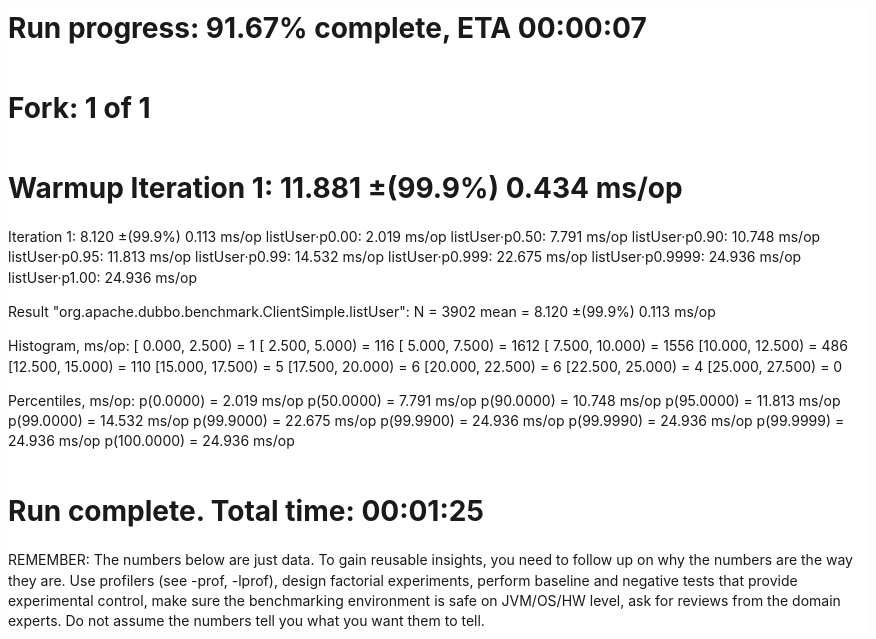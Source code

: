 # Run progress: 91.67% complete, ETA 00:00:07
# Fork: 1 of 1
# Warmup Iteration   1: 11.881 ±(99.9%) 0.434 ms/op
Iteration   1: 8.120 ±(99.9%) 0.113 ms/op
                 listUser·p0.00:   2.019 ms/op
                 listUser·p0.50:   7.791 ms/op
                 listUser·p0.90:   10.748 ms/op
                 listUser·p0.95:   11.813 ms/op
                 listUser·p0.99:   14.532 ms/op
                 listUser·p0.999:  22.675 ms/op
                 listUser·p0.9999: 24.936 ms/op
                 listUser·p1.00:   24.936 ms/op



Result "org.apache.dubbo.benchmark.ClientSimple.listUser":
  N = 3902
  mean =      8.120 ±(99.9%) 0.113 ms/op

  Histogram, ms/op:
    [ 0.000,  2.500) = 1 
    [ 2.500,  5.000) = 116 
    [ 5.000,  7.500) = 1612 
    [ 7.500, 10.000) = 1556 
    [10.000, 12.500) = 486 
    [12.500, 15.000) = 110 
    [15.000, 17.500) = 5 
    [17.500, 20.000) = 6 
    [20.000, 22.500) = 6 
    [22.500, 25.000) = 4 
    [25.000, 27.500) = 0 

  Percentiles, ms/op:
      p(0.0000) =      2.019 ms/op
     p(50.0000) =      7.791 ms/op
     p(90.0000) =     10.748 ms/op
     p(95.0000) =     11.813 ms/op
     p(99.0000) =     14.532 ms/op
     p(99.9000) =     22.675 ms/op
     p(99.9900) =     24.936 ms/op
     p(99.9990) =     24.936 ms/op
     p(99.9999) =     24.936 ms/op
    p(100.0000) =     24.936 ms/op


# Run complete. Total time: 00:01:25

REMEMBER: The numbers below are just data. To gain reusable insights, you need to follow up on
why the numbers are the way they are. Use profilers (see -prof, -lprof), design factorial
experiments, perform baseline and negative tests that provide experimental control, make sure
the benchmarking environment is safe on JVM/OS/HW level, ask for reviews from the domain experts.
Do not assume the numbers tell you what you want them to tell.
